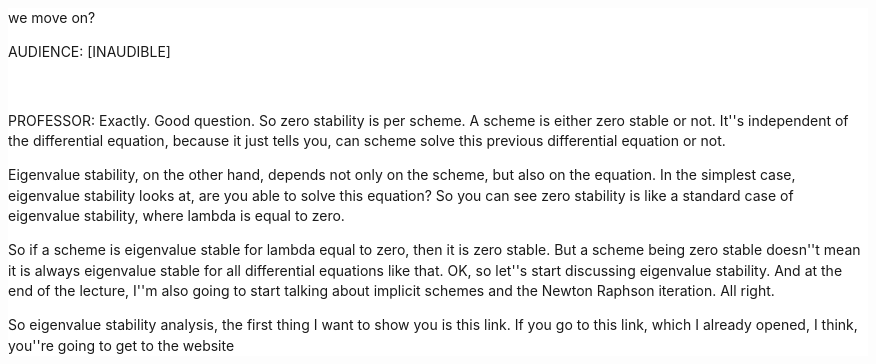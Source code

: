   we</span> <span m="914225">move on?</span></p><p><span m="916700">AUDIENCE: [INAUDIBLE]</span></p><p>&nbsp;</p><p><span
  m="924130">PROFESSOR: Exactly.</span> <span m="924670">Good</span> <span m="924890">question.</span>
  <span m="925730">So</span> <span m="926550">zero stability</span> <span m="929250">is</span>
  <span m="929890">per</span> <span m="930230">scheme.</span> <span m="930940">A</span>
  <span m="931340">scheme</span> <span m="932030">is</span> <span m="932270">either</span>
  <span m="932690">zero</span> <span m="932960">stable</span> <span m="933370">or</span>
  <span m="933630">not.</span> <span m="935390">It''s</span> <span m="935710">independent</span>
  <span m="936290">of</span> <span m="936400">the</span> <span m="936470">differential
  equation,</span> <span m="937070">because</span> <span m="937360">it</span> <span
  m="937450">just</span> <span m="938270">tells</span> <span m="938530">you, can</span>
  <span m="938610">scheme</span> <span m="938930">solve</span> <span m="939510">this</span>
  <span m="939890">previous</span> <span m="940220">differential equation</span> <span
  m="940890">or</span> <span m="940970">not.</span></p><p><span m="941730">Eigenvalue</span>
  <span m="942330">stability,</span> <span m="942940">on</span> <span m="943060">the</span>
  <span m="943160">other</span> <span m="943370">hand,</span> <span m="943870">depends</span>
  <span m="944160">not only</span> <span m="944520">on</span> <span m="944600">the</span>
  <span m="944680">scheme,</span> <span m="945220">but</span> <span m="945460">also</span>
  <span m="945780">on</span> <span m="945920">the</span> <span m="946060">equation.</span>
  <span m="947530">In</span> <span m="947710">the</span> <span m="947810">simplest</span>
  <span m="948290">case,</span> <span m="948690">eigenvalue</span> <span m="949240">stability</span>
  <span m="949860">looks</span> <span m="950240">at,</span> <span m="950750">are</span>
  <span m="950980">you</span> <span m="951300">able</span> <span m="951700">to</span>
  <span m="951840">solve</span> <span m="953590">this</span> <span m="953880">equation?</span>
  <span m="956700">So</span> <span m="957460">you</span> <span m="957630">can</span>
  <span m="957810">see</span> <span m="958260">zero stability</span> <span m="959170">is</span>
  <span m="960080">like</span> <span m="960230">a</span> <span m="960703">standard</span>
  <span m="961176">case</span> <span m="961649">of</span> <span m="962122">eigenvalue</span>
  <span m="962595">stability,</span> <span m="963541">where lambda</span> <span m="964020">is</span>
  <span m="964180">equal</span> <span m="964290">to</span> <span m="964930">zero.</span></p><p><span
  m="966470">So</span> <span m="967100">if</span> <span m="967530">a</span> <span
  m="967910">scheme</span> <span m="968670">is</span> <span m="969050">eigenvalue</span>
  <span m="969590">stable</span> <span m="970370">for</span> <span m="971150">lambda</span>
  <span m="971430">equal</span> <span m="971510">to</span> <span m="971990">zero,</span>
  <span m="972470">then it is</span> <span m="972990">zero</span> <span m="973180">stable.</span>
  <span m="974160">But</span> <span m="974650">a</span> <span m="975140">scheme</span>
  <span m="975630">being</span> <span m="976120">zero stable</span> <span m="976400">doesn''t</span>
  <span m="976740">mean it is</span> <span m="977040">always</span> <span m="977540">eigenvalue</span>
  <span m="978198">stable</span> <span m="979074">for</span> <span m="979512">all  differential
  equations</span> <span m="979950">like</span> <span m="980150">that.</span> <span
  m="982170">OK,</span> <span m="982810">so</span> <span m="982960">let''s</span>
  <span m="983840">start</span> <span m="984590">discussing</span> <span m="985030">eigenvalue</span>
  <span m="985880">stability.</span> <span m="986370">And</span> <span m="986640">at</span>
  <span m="986790">the</span> <span m="986880">end</span> <span m="987060">of</span>
  <span m="987160">the</span> <span m="987230">lecture,</span> <span m="987590">I''m</span>
  <span m="987820">also</span> <span m="988090">going</span> <span m="988210">to</span>
  <span m="988300">start</span> <span m="988610">talking</span> <span m="988850">about</span>
  <span m="990080">implicit</span> <span m="990740">schemes</span> <span m="991990">and</span>
  <span m="992220">the</span> <span m="992290">Newton Raphson iteration.</span> <span
  m="993770">All</span> <span m="993960">right.</span></p><p><span m="995130">So</span>
  <span m="995340">eigenvalue</span> <span m="995685">stability</span> <span m="996330">analysis,</span>
  <span m="997000">the</span> <span m="997100">first</span> <span m="997300">thing</span>
  <span m="997460">I</span> <span m="997520">want</span> <span m="997710">to</span>
  <span m="997800">show</span> <span m="998080">you</span> <span m="998280">is</span>
  <span m="998740">this</span> <span m="999370">link.</span> <span m="1000260">If</span>
  <span m="1000440">you</span> <span m="1000550">go</span> <span m="1000790">to</span>
  <span m="1000930">this</span> <span m="1001190">link,</span> <span m="1001830">which</span>
  <span m="1002010">I</span> <span m="1002200">already</span> <span m="1002670">opened,</span>
  <span m="1003110">I</span> <span m="1003220">think,</span> <span m="1004890">you''re</span>
  <span m="1005100">going</span> <span m="1005240">to</span> <span m="1005390">get</span>
  <span m="1006190">to</span> <span m="1006300">the</span> <span m="1006390">website</span>